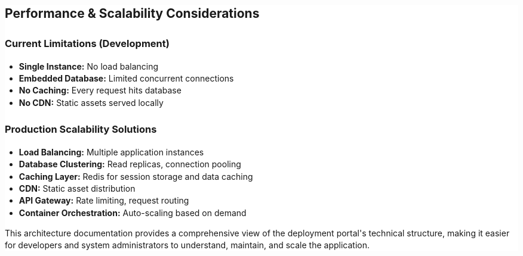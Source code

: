 
## Performance & Scalability Considerations

### Current Limitations (Development)
- **Single Instance:** No load balancing
- **Embedded Database:** Limited concurrent connections
- **No Caching:** Every request hits database
- **No CDN:** Static assets served locally

### Production Scalability Solutions
- **Load Balancing:** Multiple application instances
- **Database Clustering:** Read replicas, connection pooling
- **Caching Layer:** Redis for session storage and data caching
- **CDN:** Static asset distribution
- **API Gateway:** Rate limiting, request routing
- **Container Orchestration:** Auto-scaling based on demand

This architecture documentation provides a comprehensive view of the deployment portal's technical structure, making it easier for developers and system administrators to understand, maintain, and scale the application.
